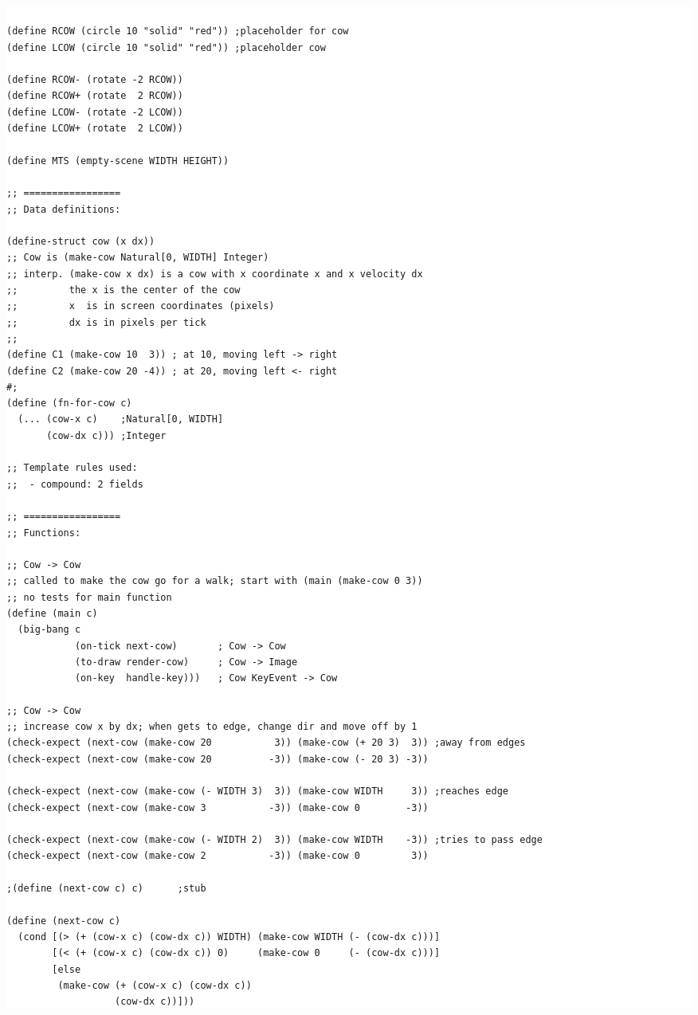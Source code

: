 ```racket

(define RCOW (circle 10 "solid" "red")) ;placeholder for cow
(define LCOW (circle 10 "solid" "red")) ;placeholder cow

(define RCOW- (rotate -2 RCOW))
(define RCOW+ (rotate  2 RCOW))
(define LCOW- (rotate -2 LCOW))
(define LCOW+ (rotate  2 LCOW))

(define MTS (empty-scene WIDTH HEIGHT))

;; =================
;; Data definitions:

(define-struct cow (x dx))
;; Cow is (make-cow Natural[0, WIDTH] Integer)
;; interp. (make-cow x dx) is a cow with x coordinate x and x velocity dx
;;         the x is the center of the cow
;;         x  is in screen coordinates (pixels)
;;         dx is in pixels per tick
;;
(define C1 (make-cow 10  3)) ; at 10, moving left -> right
(define C2 (make-cow 20 -4)) ; at 20, moving left <- right
#;
(define (fn-for-cow c)
  (... (cow-x c)    ;Natural[0, WIDTH]
       (cow-dx c))) ;Integer

;; Template rules used:
;;  - compound: 2 fields

;; =================
;; Functions:

;; Cow -> Cow
;; called to make the cow go for a walk; start with (main (make-cow 0 3))
;; no tests for main function
(define (main c)
  (big-bang c
            (on-tick next-cow)       ; Cow -> Cow
            (to-draw render-cow)     ; Cow -> Image
            (on-key  handle-key)))   ; Cow KeyEvent -> Cow

;; Cow -> Cow  
;; increase cow x by dx; when gets to edge, change dir and move off by 1
(check-expect (next-cow (make-cow 20           3)) (make-cow (+ 20 3)  3)) ;away from edges
(check-expect (next-cow (make-cow 20          -3)) (make-cow (- 20 3) -3))

(check-expect (next-cow (make-cow (- WIDTH 3)  3)) (make-cow WIDTH     3)) ;reaches edge
(check-expect (next-cow (make-cow 3           -3)) (make-cow 0        -3))

(check-expect (next-cow (make-cow (- WIDTH 2)  3)) (make-cow WIDTH    -3)) ;tries to pass edge
(check-expect (next-cow (make-cow 2           -3)) (make-cow 0         3)) 

;(define (next-cow c) c)      ;stub

(define (next-cow c)
  (cond [(> (+ (cow-x c) (cow-dx c)) WIDTH) (make-cow WIDTH (- (cow-dx c)))]
        [(< (+ (cow-x c) (cow-dx c)) 0)     (make-cow 0     (- (cow-dx c)))]
        [else
         (make-cow (+ (cow-x c) (cow-dx c))
                   (cow-dx c))]))

```